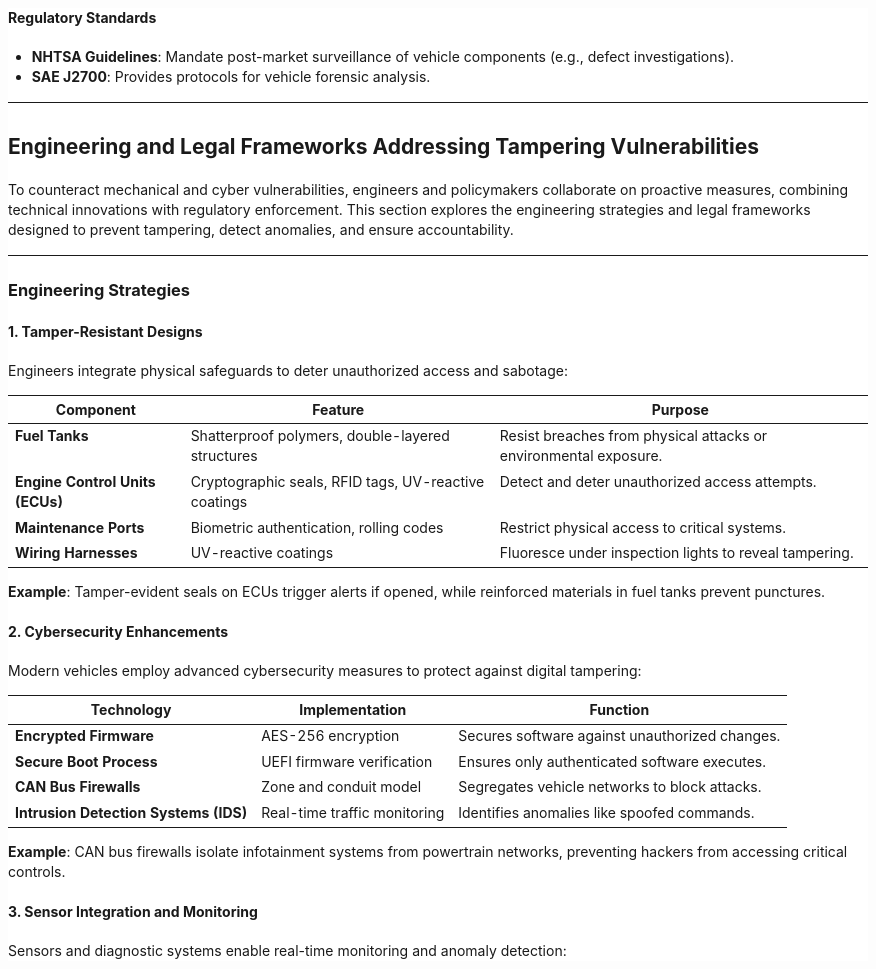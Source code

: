 #### **Regulatory Standards**  
- **NHTSA Guidelines**: Mandate post-market surveillance of vehicle components (e.g., defect investigations).  
- **SAE J2700**: Provides protocols for vehicle forensic analysis.  

---

## Engineering and Legal Frameworks Addressing Tampering Vulnerabilities  

To counteract mechanical and cyber vulnerabilities, engineers and policymakers collaborate on proactive measures, combining technical innovations with regulatory enforcement. This section explores the engineering strategies and legal frameworks designed to prevent tampering, detect anomalies, and ensure accountability.  

---

### **Engineering Strategies**  

#### **1. Tamper-Resistant Designs**  
Engineers integrate physical safeguards to deter unauthorized access and sabotage:  

| **Component**               | **Feature**                          | **Purpose**                                  |  
|-----------------------------|--------------------------------------|----------------------------------------------|  
| **Fuel Tanks**              | Shatterproof polymers, double-layered structures | Resist breaches from physical attacks or environmental exposure. |  
| **Engine Control Units (ECUs)** | Cryptographic seals, RFID tags, UV-reactive coatings | Detect and deter unauthorized access attempts. |  
| **Maintenance Ports**       | Biometric authentication, rolling codes | Restrict physical access to critical systems. |  
| **Wiring Harnesses**        | UV-reactive coatings                 | Fluoresce under inspection lights to reveal tampering. |  

**Example**: Tamper-evident seals on ECUs trigger alerts if opened, while reinforced materials in fuel tanks prevent punctures.  

#### **2. Cybersecurity Enhancements**  
Modern vehicles employ advanced cybersecurity measures to protect against digital tampering:  

| **Technology**               | **Implementation**                   | **Function**                                 |  
|-----------------------------|--------------------------------------|---------------------------------------------|  
| **Encrypted Firmware**       | AES-256 encryption                   | Secures software against unauthorized changes. |  
| **Secure Boot Process**      | UEFI firmware verification           | Ensures only authenticated software executes. |  
| **CAN Bus Firewalls**        | Zone and conduit model               | Segregates vehicle networks to block attacks. |  
| **Intrusion Detection Systems (IDS)** | Real-time traffic monitoring | Identifies anomalies like spoofed commands. |  

**Example**: CAN bus firewalls isolate infotainment systems from powertrain networks, preventing hackers from accessing critical controls.  

#### **3. Sensor Integration and Monitoring**  
Sensors and diagnostic systems enable real-time monitoring and anomaly detection:  
